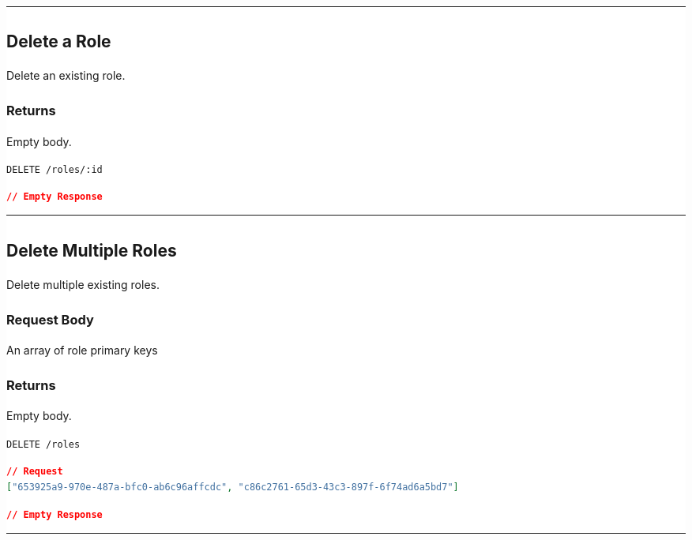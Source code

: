 </div>
</div>

---

## Delete a Role

Delete an existing role.

<div class="two-up">
<div class="left">

### Returns

Empty body.

</div>
<div class="right">

```
DELETE /roles/:id
```

```json
// Empty Response
```

</div>
</div>

---

## Delete Multiple Roles

Delete multiple existing roles.

<div class="two-up">
<div class="left">

### Request Body

An array of role primary keys

### Returns

Empty body.

</div>
<div class="right">

```
DELETE /roles
```

```json
// Request
["653925a9-970e-487a-bfc0-ab6c96affcdc", "c86c2761-65d3-43c3-897f-6f74ad6a5bd7"]
```

```json
// Empty Response
```

</div>
</div>

---
